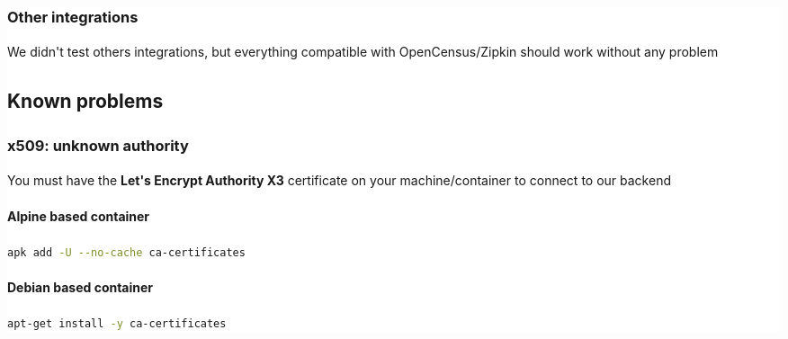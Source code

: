 ### Other integrations
We didn't test others integrations, but everything compatible with OpenCensus/Zipkin should work without any problem

## Known problems
### x509: unknown authority
You must have the **Let's Encrypt Authority X3** certificate on your machine/container to connect to our backend

#### Alpine based container
```sh
apk add -U --no-cache ca-certificates
```

#### Debian based container
```sh
apt-get install -y ca-certificates
```